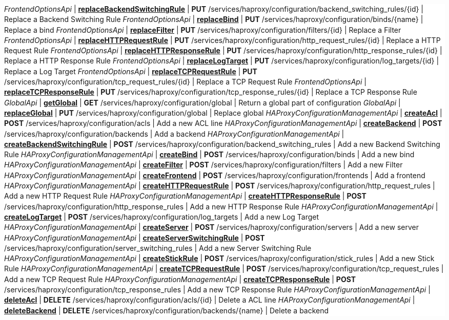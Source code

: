 *FrontendOptionsApi* | [**replaceBackendSwitchingRule**](docs/Api/FrontendOptionsApi.md#replacebackendswitchingrule) | **PUT** /services/haproxy/configuration/backend_switching_rules/{id} | Replace a Backend Switching Rule
*FrontendOptionsApi* | [**replaceBind**](docs/Api/FrontendOptionsApi.md#replacebind) | **PUT** /services/haproxy/configuration/binds/{name} | Replace a bind
*FrontendOptionsApi* | [**replaceFilter**](docs/Api/FrontendOptionsApi.md#replacefilter) | **PUT** /services/haproxy/configuration/filters/{id} | Replace a Filter
*FrontendOptionsApi* | [**replaceHTTPRequestRule**](docs/Api/FrontendOptionsApi.md#replacehttprequestrule) | **PUT** /services/haproxy/configuration/http_request_rules/{id} | Replace a HTTP Request Rule
*FrontendOptionsApi* | [**replaceHTTPResponseRule**](docs/Api/FrontendOptionsApi.md#replacehttpresponserule) | **PUT** /services/haproxy/configuration/http_response_rules/{id} | Replace a HTTP Response Rule
*FrontendOptionsApi* | [**replaceLogTarget**](docs/Api/FrontendOptionsApi.md#replacelogtarget) | **PUT** /services/haproxy/configuration/log_targets/{id} | Replace a Log Target
*FrontendOptionsApi* | [**replaceTCPRequestRule**](docs/Api/FrontendOptionsApi.md#replacetcprequestrule) | **PUT** /services/haproxy/configuration/tcp_request_rules/{id} | Replace a TCP Request Rule
*FrontendOptionsApi* | [**replaceTCPResponseRule**](docs/Api/FrontendOptionsApi.md#replacetcpresponserule) | **PUT** /services/haproxy/configuration/tcp_response_rules/{id} | Replace a TCP Response Rule
*GlobalApi* | [**getGlobal**](docs/Api/GlobalApi.md#getglobal) | **GET** /services/haproxy/configuration/global | Return a global part of configuration
*GlobalApi* | [**replaceGlobal**](docs/Api/GlobalApi.md#replaceglobal) | **PUT** /services/haproxy/configuration/global | Replace global
*HAProxyConfigurationManagementApi* | [**createAcl**](docs/Api/HAProxyConfigurationManagementApi.md#createacl) | **POST** /services/haproxy/configuration/acls | Add a new ACL line
*HAProxyConfigurationManagementApi* | [**createBackend**](docs/Api/HAProxyConfigurationManagementApi.md#createbackend) | **POST** /services/haproxy/configuration/backends | Add a backend
*HAProxyConfigurationManagementApi* | [**createBackendSwitchingRule**](docs/Api/HAProxyConfigurationManagementApi.md#createbackendswitchingrule) | **POST** /services/haproxy/configuration/backend_switching_rules | Add a new Backend Switching Rule
*HAProxyConfigurationManagementApi* | [**createBind**](docs/Api/HAProxyConfigurationManagementApi.md#createbind) | **POST** /services/haproxy/configuration/binds | Add a new bind
*HAProxyConfigurationManagementApi* | [**createFilter**](docs/Api/HAProxyConfigurationManagementApi.md#createfilter) | **POST** /services/haproxy/configuration/filters | Add a new Filter
*HAProxyConfigurationManagementApi* | [**createFrontend**](docs/Api/HAProxyConfigurationManagementApi.md#createfrontend) | **POST** /services/haproxy/configuration/frontends | Add a frontend
*HAProxyConfigurationManagementApi* | [**createHTTPRequestRule**](docs/Api/HAProxyConfigurationManagementApi.md#createhttprequestrule) | **POST** /services/haproxy/configuration/http_request_rules | Add a new HTTP Request Rule
*HAProxyConfigurationManagementApi* | [**createHTTPResponseRule**](docs/Api/HAProxyConfigurationManagementApi.md#createhttpresponserule) | **POST** /services/haproxy/configuration/http_response_rules | Add a new HTTP Response Rule
*HAProxyConfigurationManagementApi* | [**createLogTarget**](docs/Api/HAProxyConfigurationManagementApi.md#createlogtarget) | **POST** /services/haproxy/configuration/log_targets | Add a new Log Target
*HAProxyConfigurationManagementApi* | [**createServer**](docs/Api/HAProxyConfigurationManagementApi.md#createserver) | **POST** /services/haproxy/configuration/servers | Add a new server
*HAProxyConfigurationManagementApi* | [**createServerSwitchingRule**](docs/Api/HAProxyConfigurationManagementApi.md#createserverswitchingrule) | **POST** /services/haproxy/configuration/server_switching_rules | Add a new Server Switching Rule
*HAProxyConfigurationManagementApi* | [**createStickRule**](docs/Api/HAProxyConfigurationManagementApi.md#createstickrule) | **POST** /services/haproxy/configuration/stick_rules | Add a new Stick Rule
*HAProxyConfigurationManagementApi* | [**createTCPRequestRule**](docs/Api/HAProxyConfigurationManagementApi.md#createtcprequestrule) | **POST** /services/haproxy/configuration/tcp_request_rules | Add a new TCP Request Rule
*HAProxyConfigurationManagementApi* | [**createTCPResponseRule**](docs/Api/HAProxyConfigurationManagementApi.md#createtcpresponserule) | **POST** /services/haproxy/configuration/tcp_response_rules | Add a new TCP Response Rule
*HAProxyConfigurationManagementApi* | [**deleteAcl**](docs/Api/HAProxyConfigurationManagementApi.md#deleteacl) | **DELETE** /services/haproxy/configuration/acls/{id} | Delete a ACL line
*HAProxyConfigurationManagementApi* | [**deleteBackend**](docs/Api/HAProxyConfigurationManagementApi.md#deletebackend) | **DELETE** /services/haproxy/configuration/backends/{name} | Delete a backend